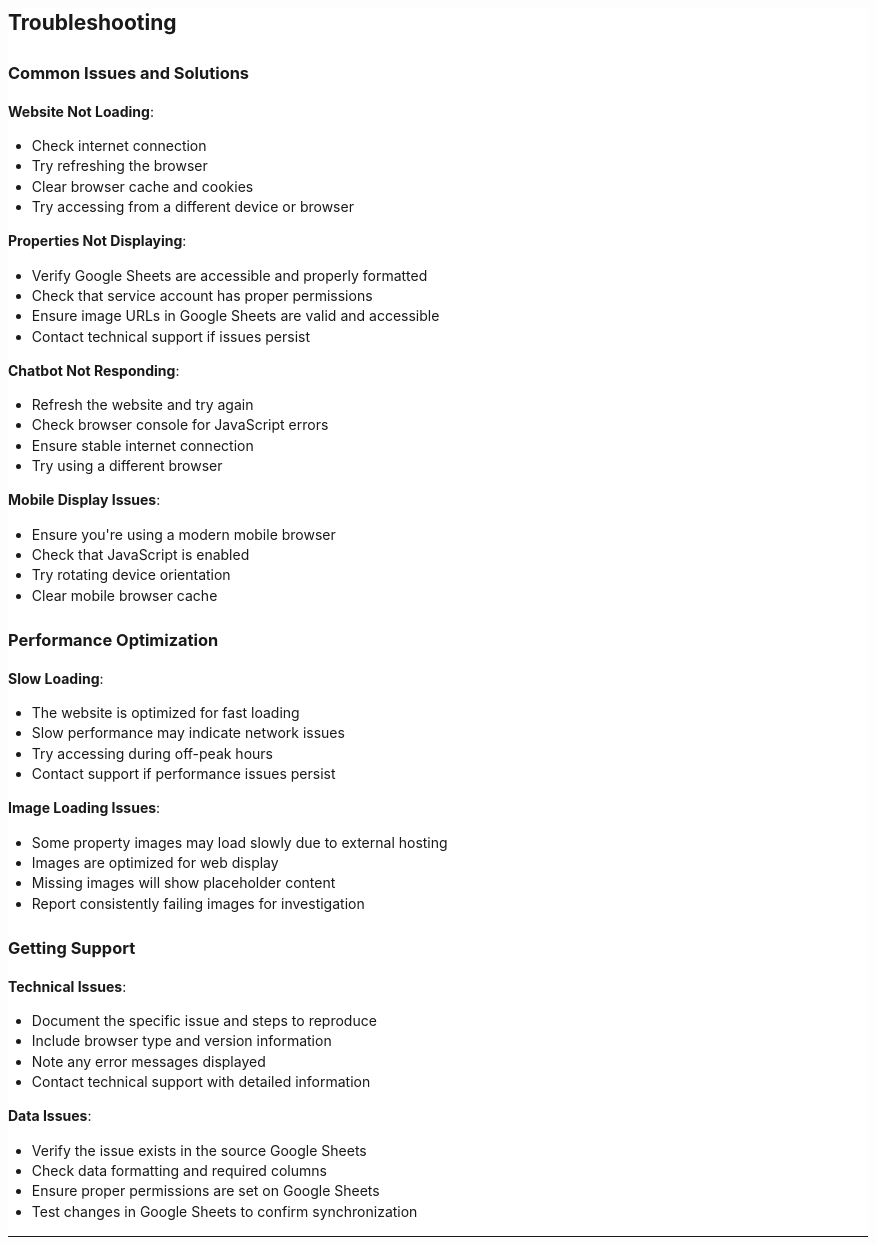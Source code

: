 
## Troubleshooting

### Common Issues and Solutions

**Website Not Loading**:
- Check internet connection
- Try refreshing the browser
- Clear browser cache and cookies
- Try accessing from a different device or browser

**Properties Not Displaying**:
- Verify Google Sheets are accessible and properly formatted
- Check that service account has proper permissions
- Ensure image URLs in Google Sheets are valid and accessible
- Contact technical support if issues persist

**Chatbot Not Responding**:
- Refresh the website and try again
- Check browser console for JavaScript errors
- Ensure stable internet connection
- Try using a different browser

**Mobile Display Issues**:
- Ensure you're using a modern mobile browser
- Check that JavaScript is enabled
- Try rotating device orientation
- Clear mobile browser cache

### Performance Optimization

**Slow Loading**:
- The website is optimized for fast loading
- Slow performance may indicate network issues
- Try accessing during off-peak hours
- Contact support if performance issues persist

**Image Loading Issues**:
- Some property images may load slowly due to external hosting
- Images are optimized for web display
- Missing images will show placeholder content
- Report consistently failing images for investigation

### Getting Support

**Technical Issues**:
- Document the specific issue and steps to reproduce
- Include browser type and version information
- Note any error messages displayed
- Contact technical support with detailed information

**Data Issues**:
- Verify the issue exists in the source Google Sheets
- Check data formatting and required columns
- Ensure proper permissions are set on Google Sheets
- Test changes in Google Sheets to confirm synchronization

---